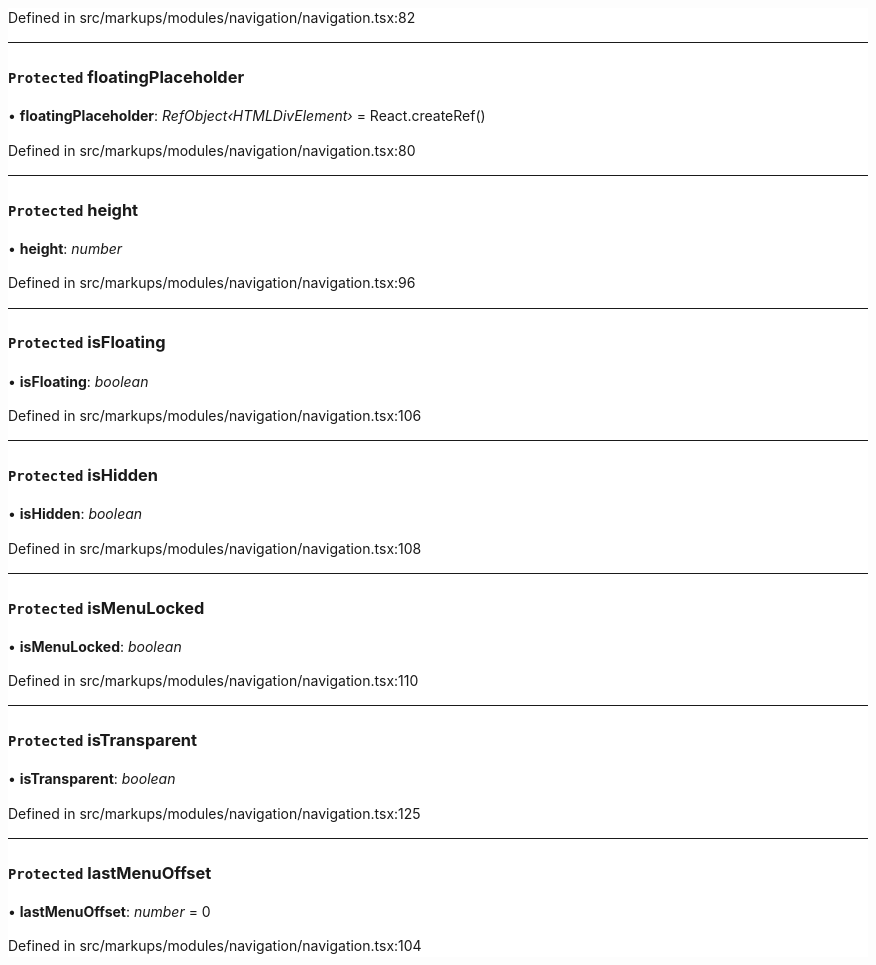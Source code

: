 Defined in src/markups/modules/navigation/navigation.tsx:82

___

### `Protected` floatingPlaceholder

• **floatingPlaceholder**: *RefObject‹HTMLDivElement›* = React.createRef<HTMLDivElement>()

Defined in src/markups/modules/navigation/navigation.tsx:80

___

### `Protected` height

• **height**: *number*

Defined in src/markups/modules/navigation/navigation.tsx:96

___

### `Protected` isFloating

• **isFloating**: *boolean*

Defined in src/markups/modules/navigation/navigation.tsx:106

___

### `Protected` isHidden

• **isHidden**: *boolean*

Defined in src/markups/modules/navigation/navigation.tsx:108

___

### `Protected` isMenuLocked

• **isMenuLocked**: *boolean*

Defined in src/markups/modules/navigation/navigation.tsx:110

___

### `Protected` isTransparent

• **isTransparent**: *boolean*

Defined in src/markups/modules/navigation/navigation.tsx:125

___

### `Protected` lastMenuOffset

• **lastMenuOffset**: *number* = 0

Defined in src/markups/modules/navigation/navigation.tsx:104

